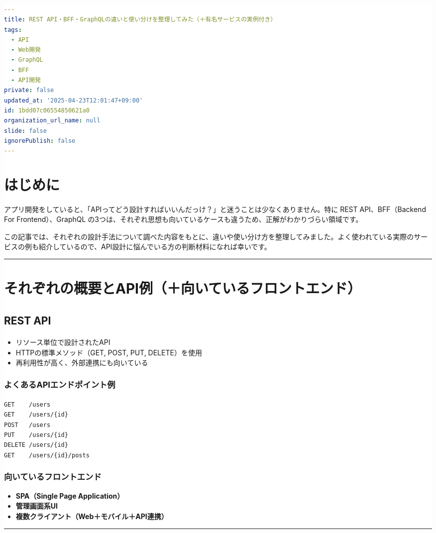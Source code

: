```yaml
---
title: REST API・BFF・GraphQLの違いと使い分けを整理してみた（＋有名サービスの実例付き）
tags:
  - API
  - Web開発
  - GraphQL
  - BFF
  - API開発
private: false
updated_at: '2025-04-23T12:01:47+09:00'
id: 1bdd07c06554850621a0
organization_url_name: null
slide: false
ignorePublish: false
---
```


# はじめに
アプリ開発をしていると、「APIってどう設計すればいいんだっけ？」と迷うことは少なくありません。特に REST API、BFF（Backend For Frontend）、GraphQL の3つは、それぞれ思想も向いているケースも違うため、正解がわかりづらい領域です。

この記事では、それぞれの設計手法について調べた内容をもとに、違いや使い分け方を整理してみました。よく使われている実際のサービスの例も紹介しているので、API設計に悩んでいる方の判断材料になれば幸いです。

---

# それぞれの概要とAPI例（＋向いているフロントエンド）

## REST API

- リソース単位で設計されたAPI
- HTTPの標準メソッド（GET, POST, PUT, DELETE）を使用
- 再利用性が高く、外部連携にも向いている

### よくあるAPIエンドポイント例

```http
GET    /users
GET    /users/{id}
POST   /users
PUT    /users/{id}
DELETE /users/{id}
GET    /users/{id}/posts
```

### 向いているフロントエンド

- **SPA（Single Page Application）**
- **管理画面系UI**
- **複数クライアント（Web＋モバイル＋API連携）**

---